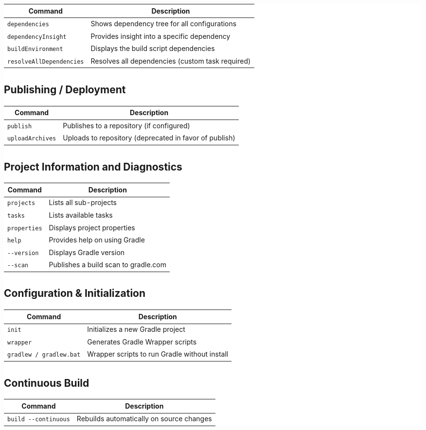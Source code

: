 | Command | Description |
|---------|-------------|
| `dependencies` | Shows dependency tree for all configurations |
| `dependencyInsight` | Provides insight into a specific dependency |
| `buildEnvironment` | Displays the build script dependencies |
| `resolveAllDependencies` | Resolves all dependencies (custom task required) |


## Publishing / Deployment

| Command | Description |
|---------|-------------|
| `publish` | Publishes to a repository (if configured) |
| `uploadArchives` | Uploads to repository (deprecated in favor of publish) |


## Project Information and Diagnostics

| Command | Description |
|---------|-------------|
| `projects` | Lists all sub-projects |
| `tasks` | Lists available tasks |
| `properties` | Displays project properties |
| `help` | Provides help on using Gradle |
| `--version` | Displays Gradle version |
| `--scan` | Publishes a build scan to gradle.com |


## Configuration & Initialization

| Command | Description |
|---------|-------------|
| `init` | Initializes a new Gradle project |
| `wrapper` | Generates Gradle Wrapper scripts |
| `gradlew / gradlew.bat` | Wrapper scripts to run Gradle without install |


## Continuous Build

| Command | Description |
|---------|-------------|
| `build --continuous` | Rebuilds automatically on source changes |
